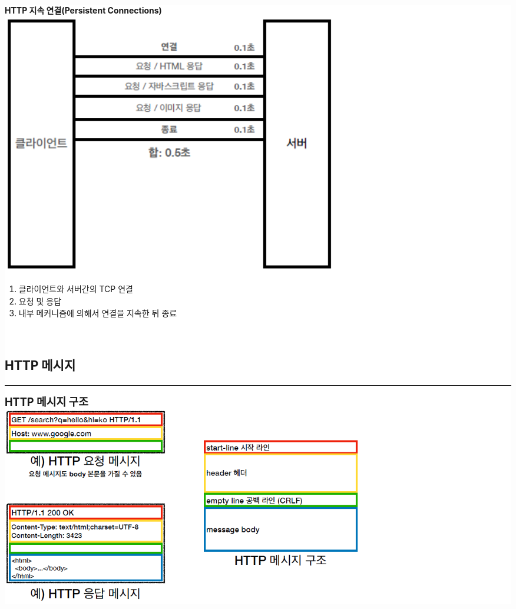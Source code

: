**HTTP 지속 연결(Persistent Connections)**<br>
<img src="../../../assets/images/posts/development/web/web-http/web-http-5.PNG" width="65%"><br>
1. 클라이언트와 서버간의 TCP 연결
2. 요청 및 응답
3. 내부 메커니즘에 의해서 연결을 지속한 뒤 종료

<br>

## **HTTP 메시지**
<hr/>

<span style="font-size:130%">**HTTP 메시지 구조**</span><br>
<img src="../../../assets/images/posts/development/web/web-http/web-http-6.PNG" width="70%"><br>
